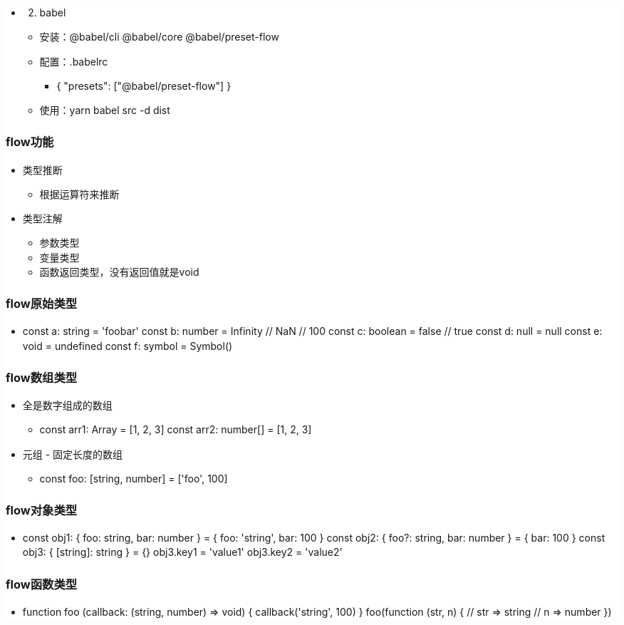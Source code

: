 - 2. babel

	- 安装：@babel/cli  @babel/core  @babel/preset-flow
	- 配置：.babelrc

		- {
  "presets": ["@babel/preset-flow"]
}

	- 使用：yarn babel src -d dist

### flow功能

- 类型推断

	- 根据运算符来推断

- 类型注解

	- 参数类型
	- 变量类型
	- 函数返回类型，没有返回值就是void

### flow原始类型

- const a: string = 'foobar'
const b: number = Infinity // NaN // 100
const c: boolean = false // true
const d: null = null
const e: void = undefined
const f: symbol = Symbol()

### flow数组类型

- 全是数字组成的数组

	- const arr1: Array<number> = [1, 2, 3]
const arr2: number[] = [1, 2, 3]

- 元组 - 固定长度的数组

	-  const foo: [string, number] = ['foo', 100]

###  flow对象类型

- const obj1: { foo: string, bar: number } = { foo: 'string', bar: 100 }
const obj2: { foo?: string, bar: number } = { bar: 100 }
const obj3: { [string]: string } = {}
obj3.key1 = 'value1'
obj3.key2 = 'value2'

### flow函数类型

- function foo (callback: (string, number) => void) {
  callback('string', 100)
}
foo(function (str, n) {
  // str => string
  // n => number
})
